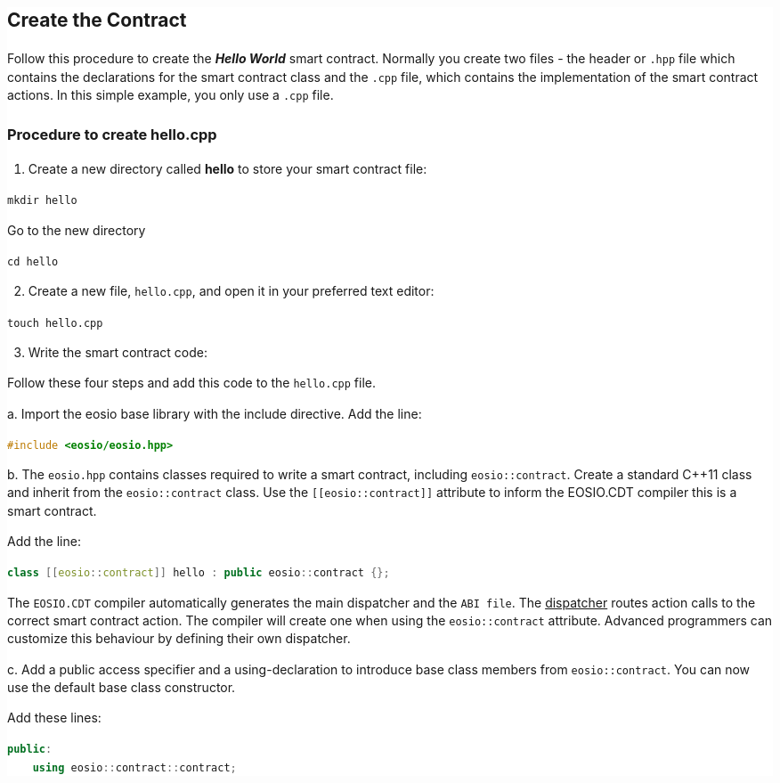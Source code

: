 ## Create the Contract

Follow this procedure to create the **_Hello World_** smart contract. Normally you create two files - the header  or `.hpp` file which contains the declarations for the smart contract class and the `.cpp` file, which contains the implementation of the smart contract actions. In this simple example, you only use a `.cpp` file.


### Procedure to create hello.cpp 

1. Create a new directory called **hello** to store your smart contract file:

```shell
mkdir hello
```
Go to the new  directory

```shell
cd hello
```

2. Create a new file, `hello.cpp`, and open it in your preferred text editor:

```shell
touch hello.cpp
```

3. Write the smart contract code:

Follow these four steps and add this code to the `hello.cpp` file.

a. Import the eosio base library with the include directive.
Add the line:

```cpp
#include <eosio/eosio.hpp>
```

b. The `eosio.hpp` contains classes required to write a smart contract, including `eosio::contract`. Create a standard C++11 class and inherit from the `eosio::contract` class. Use the `[[eosio::contract]]` attribute to inform the EOSIO.CDT compiler this is a smart contract. 

Add the line:

```cpp
class [[eosio::contract]] hello : public eosio::contract {};
```

The `EOSIO.CDT` compiler automatically generates the main dispatcher and the `ABI file`.
The [dispatcher](https://developers.eos.io/manuals/eosio.cdt/v1.7/group__dispatcher/?query=dispatcher&page=1#dispatcher) routes action calls to the correct smart contract action. The compiler will create one when using the `eosio::contract` attribute. Advanced programmers can customize this behaviour by defining their own dispatcher.

c. Add a public access specifier and a using-declaration to introduce base class members from `eosio::contract`. You can now use the default base class constructor.

Add these lines:

```cpp
public:
	using eosio::contract::contract;
```
